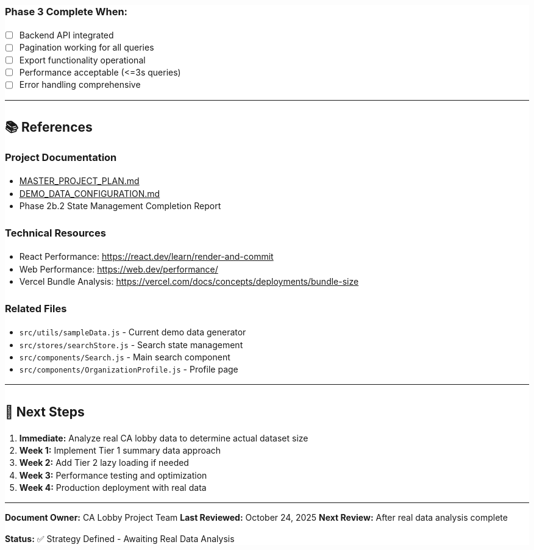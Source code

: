 ### Phase 3 Complete When:
- [ ] Backend API integrated
- [ ] Pagination working for all queries
- [ ] Export functionality operational
- [ ] Performance acceptable (<=3s queries)
- [ ] Error handling comprehensive

---

## 📚 References

### Project Documentation
- [MASTER_PROJECT_PLAN.md](../General/MASTER_PROJECT_PLAN.md)
- [DEMO_DATA_CONFIGURATION.md](../General/DEMO_DATA_CONFIGURATION.md)
- Phase 2b.2 State Management Completion Report

### Technical Resources
- React Performance: https://react.dev/learn/render-and-commit
- Web Performance: https://web.dev/performance/
- Vercel Bundle Analysis: https://vercel.com/docs/concepts/deployments/bundle-size

### Related Files
- `src/utils/sampleData.js` - Current demo data generator
- `src/stores/searchStore.js` - Search state management
- `src/components/Search.js` - Main search component
- `src/components/OrganizationProfile.js` - Profile page

---

## 🎯 Next Steps

1. **Immediate:** Analyze real CA lobby data to determine actual dataset size
2. **Week 1:** Implement Tier 1 summary data approach
3. **Week 2:** Add Tier 2 lazy loading if needed
4. **Week 3:** Performance testing and optimization
5. **Week 4:** Production deployment with real data

---

**Document Owner:** CA Lobby Project Team
**Last Reviewed:** October 24, 2025
**Next Review:** After real data analysis complete

**Status:** ✅ Strategy Defined - Awaiting Real Data Analysis
